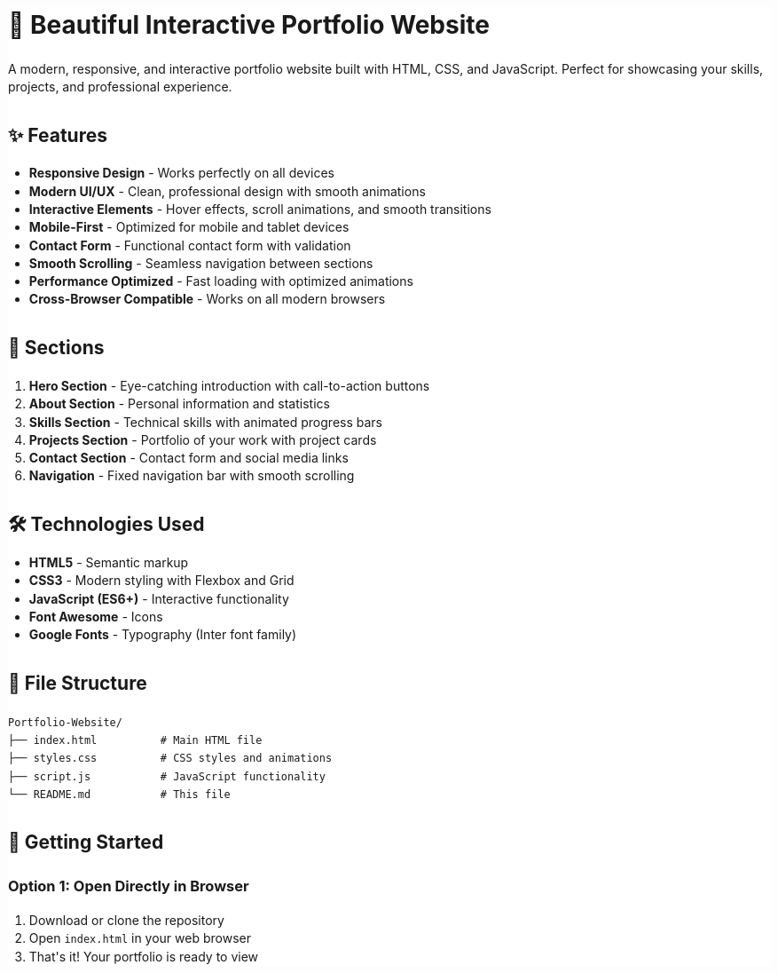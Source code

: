 # 🚀 Beautiful Interactive Portfolio Website

A modern, responsive, and interactive portfolio website built with HTML, CSS, and JavaScript. Perfect for showcasing your skills, projects, and professional experience.

## ✨ Features

- **Responsive Design** - Works perfectly on all devices
- **Modern UI/UX** - Clean, professional design with smooth animations
- **Interactive Elements** - Hover effects, scroll animations, and smooth transitions
- **Mobile-First** - Optimized for mobile and tablet devices
- **Contact Form** - Functional contact form with validation
- **Smooth Scrolling** - Seamless navigation between sections
- **Performance Optimized** - Fast loading with optimized animations
- **Cross-Browser Compatible** - Works on all modern browsers

## 🎨 Sections

1. **Hero Section** - Eye-catching introduction with call-to-action buttons
2. **About Section** - Personal information and statistics
3. **Skills Section** - Technical skills with animated progress bars
4. **Projects Section** - Portfolio of your work with project cards
5. **Contact Section** - Contact form and social media links
6. **Navigation** - Fixed navigation bar with smooth scrolling

## 🛠️ Technologies Used

- **HTML5** - Semantic markup
- **CSS3** - Modern styling with Flexbox and Grid
- **JavaScript (ES6+)** - Interactive functionality
- **Font Awesome** - Icons
- **Google Fonts** - Typography (Inter font family)

## 📁 File Structure

```
Portfolio-Website/
├── index.html          # Main HTML file
├── styles.css          # CSS styles and animations
├── script.js           # JavaScript functionality
└── README.md           # This file
```

## 🚀 Getting Started

### Option 1: Open Directly in Browser
1. Download or clone the repository
2. Open `index.html` in your web browser
3. That's it! Your portfolio is ready to view
